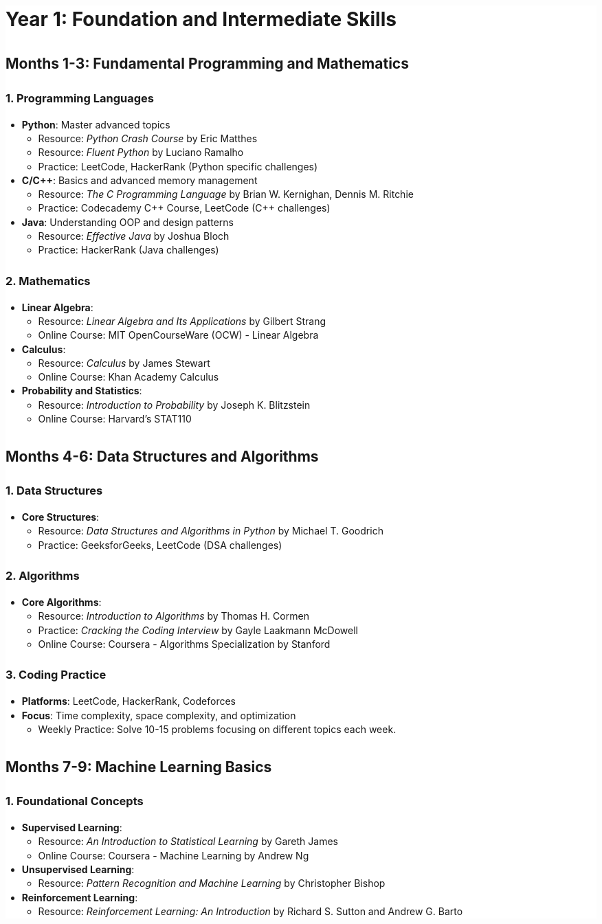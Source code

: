 # **Year 1: Foundation and Intermediate Skills**

## **Months 1-3: Fundamental Programming and Mathematics**
### 1. Programming Languages
- **Python**: Master advanced topics
  - Resource: *Python Crash Course* by Eric Matthes
  - Resource: *Fluent Python* by Luciano Ramalho
  - Practice: LeetCode, HackerRank (Python specific challenges)
- **C/C++**: Basics and advanced memory management
  - Resource: *The C Programming Language* by Brian W. Kernighan, Dennis M. Ritchie
  - Practice: Codecademy C++ Course, LeetCode (C++ challenges)
- **Java**: Understanding OOP and design patterns
  - Resource: *Effective Java* by Joshua Bloch
  - Practice: HackerRank (Java challenges)

### 2. Mathematics
- **Linear Algebra**:
  - Resource: *Linear Algebra and Its Applications* by Gilbert Strang
  - Online Course: MIT OpenCourseWare (OCW) - Linear Algebra
- **Calculus**:
  - Resource: *Calculus* by James Stewart
  - Online Course: Khan Academy Calculus
- **Probability and Statistics**:
  - Resource: *Introduction to Probability* by Joseph K. Blitzstein
  - Online Course: Harvard’s STAT110

## **Months 4-6: Data Structures and Algorithms**
### 1. Data Structures
- **Core Structures**:
  - Resource: *Data Structures and Algorithms in Python* by Michael T. Goodrich
  - Practice: GeeksforGeeks, LeetCode (DSA challenges)
  
### 2. Algorithms
- **Core Algorithms**:
  - Resource: *Introduction to Algorithms* by Thomas H. Cormen
  - Practice: *Cracking the Coding Interview* by Gayle Laakmann McDowell
  - Online Course: Coursera - Algorithms Specialization by Stanford

### 3. Coding Practice
- **Platforms**: LeetCode, HackerRank, Codeforces
- **Focus**: Time complexity, space complexity, and optimization
  - Weekly Practice: Solve 10-15 problems focusing on different topics each week.

## **Months 7-9: Machine Learning Basics**
### 1. Foundational Concepts
- **Supervised Learning**:
  - Resource: *An Introduction to Statistical Learning* by Gareth James
  - Online Course: Coursera - Machine Learning by Andrew Ng
- **Unsupervised Learning**:
  - Resource: *Pattern Recognition and Machine Learning* by Christopher Bishop
- **Reinforcement Learning**:
  - Resource: *Reinforcement Learning: An Introduction* by Richard S. Sutton and Andrew G. Barto
